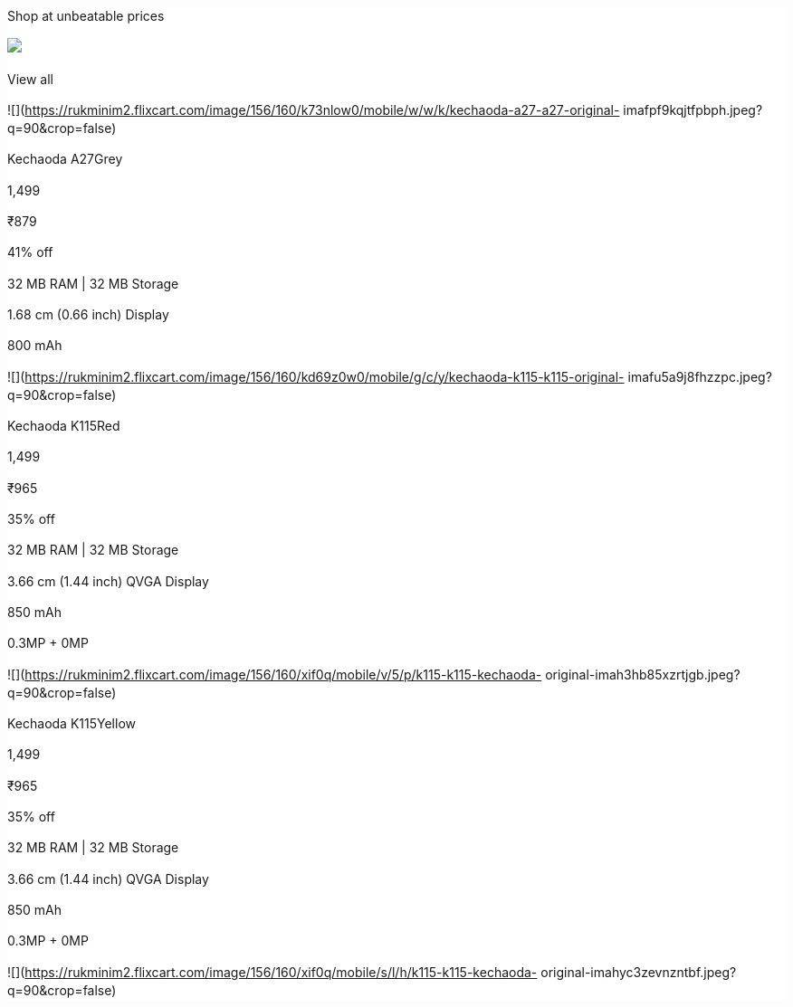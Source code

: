 Shop at unbeatable prices

![](https://rukminim2.flixcart.com/www/32/32/promos/16/03/2020/14ee4679-024a-4748-bb04-0d3a378c09b4.png?q=90)

View all

![](https://rukminim2.flixcart.com/image/156/160/k73nlow0/mobile/w/w/k/kechaoda-a27-a27-original-
imafpf9kqjtfpbph.jpeg?q=90&crop=false)

Kechaoda A27Grey

1,499

₹879

41% off

32 MB RAM | 32 MB Storage

1.68 cm (0.66 inch) Display

800 mAh

![](https://rukminim2.flixcart.com/image/156/160/kd69z0w0/mobile/g/c/y/kechaoda-k115-k115-original-
imafu5a9j8fhzzpc.jpeg?q=90&crop=false)

Kechaoda K115Red

1,499

₹965

35% off

32 MB RAM | 32 MB Storage

3.66 cm (1.44 inch) QVGA Display

850 mAh

0.3MP + 0MP

![](https://rukminim2.flixcart.com/image/156/160/xif0q/mobile/v/5/p/k115-k115-kechaoda-
original-imah3hb85xzrtjgb.jpeg?q=90&crop=false)

Kechaoda K115Yellow

1,499

₹965

35% off

32 MB RAM | 32 MB Storage

3.66 cm (1.44 inch) QVGA Display

850 mAh

0.3MP + 0MP

![](https://rukminim2.flixcart.com/image/156/160/xif0q/mobile/s/l/h/k115-k115-kechaoda-
original-imahyc3zevnzntbf.jpeg?q=90&crop=false)
